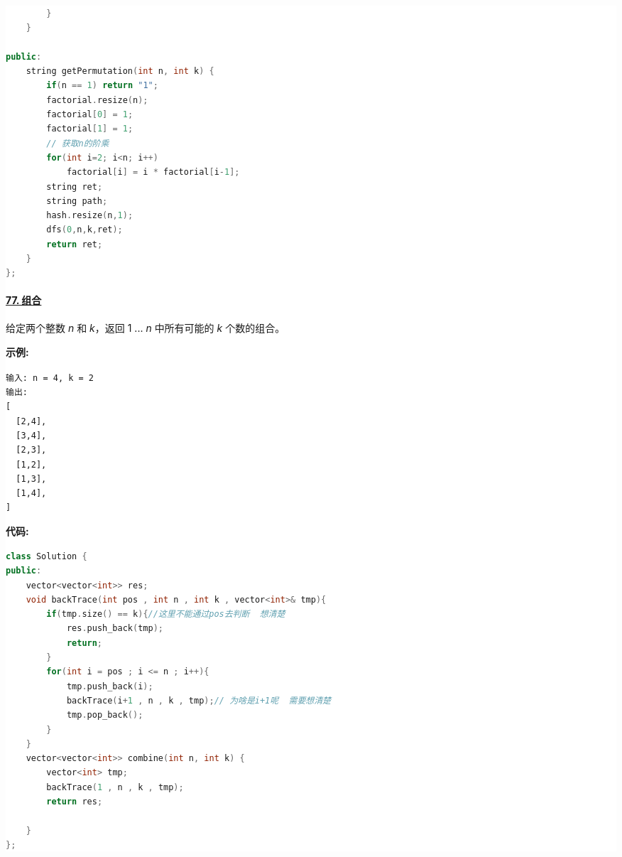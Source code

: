 ```c++
        }
    }

public:
    string getPermutation(int n, int k) {
        if(n == 1) return "1";
        factorial.resize(n);
        factorial[0] = 1;
        factorial[1] = 1;
        // 获取n的阶乘
        for(int i=2; i<n; i++)
            factorial[i] = i * factorial[i-1];
        string ret;
        string path;
        hash.resize(n,1);
        dfs(0,n,k,ret);
        return ret;
    }
};
```

#### [77. 组合](https://leetcode-cn.com/problems/combinations/)

给定两个整数 *n* 和 *k*，返回 1 ... *n* 中所有可能的 *k* 个数的组合。

**示例:**

```
输入: n = 4, k = 2
输出:
[
  [2,4],
  [3,4],
  [2,3],
  [1,2],
  [1,3],
  [1,4],
]
```

**代码:**

```c++
class Solution {
public:
    vector<vector<int>> res;
    void backTrace(int pos , int n , int k , vector<int>& tmp){
        if(tmp.size() == k){//这里不能通过pos去判断  想清楚
            res.push_back(tmp);
            return;
        }
        for(int i = pos ; i <= n ; i++){
            tmp.push_back(i);
            backTrace(i+1 , n , k , tmp);// 为啥是i+1呢  需要想清楚
            tmp.pop_back();
        }
    }
    vector<vector<int>> combine(int n, int k) {
        vector<int> tmp;
        backTrace(1 , n , k , tmp);
        return res;

    }
};
```